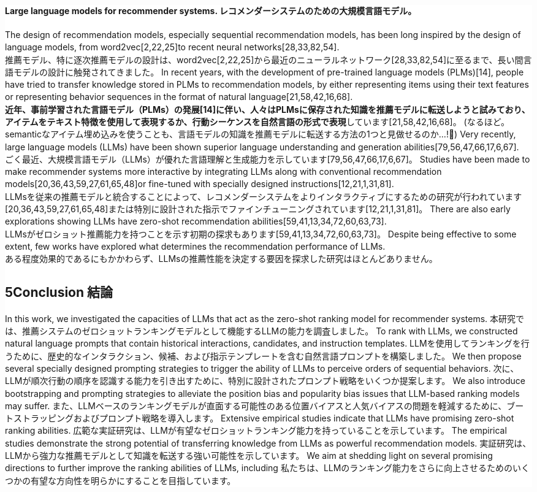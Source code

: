 #### Large language models for recommender systems. レコメンダーシステムのための大規模言語モデル。

The design of recommendation models, especially sequential recommendation models, has been long inspired by the design of language models, from word2vec[2,22,25]to recent neural networks[28,33,82,54].  
推薦モデル、特に逐次推薦モデルの設計は、word2vec[2,22,25]から最近のニューラルネットワーク[28,33,82,54]に至るまで、長い間言語モデルの設計に触発されてきました。
In recent years, with the development of pre-trained language models (PLMs)[14], people have tried to transfer knowledge stored in PLMs to recommendation models, by either representing items using their text features or representing behavior sequences in the format of natural language[21,58,42,16,68].  
**近年、事前学習された言語モデル（PLMs）の発展[14]に伴い、人々はPLMsに保存された知識を推薦モデルに転送しようと試みており、アイテムをテキスト特徴を使用して表現するか、行動シーケンスを自然言語の形式で表現**しています[21,58,42,16,68]。
(なるほど。semanticなアイテム埋め込みを使うことも、言語モデルの知識を推薦モデルに転送する方法の1つと見做せるのか...!:thinking:)
Very recently, large language models (LLMs) have been shown superior language understanding and generation abilities[79,56,47,66,17,6,67].  
ごく最近、大規模言語モデル（LLMs）が優れた言語理解と生成能力を示しています[79,56,47,66,17,6,67]。
Studies have been made to make recommender systems more interactive by integrating LLMs along with conventional recommendation models[20,36,43,59,27,61,65,48]or fine-tuned with specially designed instructions[12,21,1,31,81].  
LLMsを従来の推薦モデルと統合することによって、レコメンダーシステムをよりインタラクティブにするための研究が行われています[20,36,43,59,27,61,65,48]または特別に設計された指示でファインチューニングされています[12,21,1,31,81]。
There are also early explorations showing LLMs have zero-shot recommendation abilities[59,41,13,34,72,60,63,73].  
LLMsがゼロショット推薦能力を持つことを示す初期の探求もあります[59,41,13,34,72,60,63,73]。
Despite being effective to some extent, few works have explored what determines the recommendation performance of LLMs.  
ある程度効果的であるにもかかわらず、LLMsの推薦性能を決定する要因を探求した研究はほとんどありません。



## 5Conclusion 結論

In this work, we investigated the capacities of LLMs that act as the zero-shot ranking model for recommender systems. 
本研究では、推薦システムのゼロショットランキングモデルとして機能するLLMの能力を調査しました。
To rank with LLMs, we constructed natural language prompts that contain historical interactions, candidates, and instruction templates. 
LLMを使用してランキングを行うために、歴史的なインタラクション、候補、および指示テンプレートを含む自然言語プロンプトを構築しました。
We then propose several specially designed prompting strategies to trigger the ability of LLMs to perceive orders of sequential behaviors. 
次に、LLMが順次行動の順序を認識する能力を引き出すために、特別に設計されたプロンプト戦略をいくつか提案します。
We also introduce bootstrapping and prompting strategies to alleviate the position bias and popularity bias issues that LLM-based ranking models may suffer. 
また、LLMベースのランキングモデルが直面する可能性のある位置バイアスと人気バイアスの問題を軽減するために、ブートストラッピングおよびプロンプト戦略を導入します。
Extensive empirical studies indicate that LLMs have promising zero-shot ranking abilities. 
広範な実証研究は、LLMが有望なゼロショットランキング能力を持っていることを示しています。
The empirical studies demonstrate the strong potential of transferring knowledge from LLMs as powerful recommendation models. 
実証研究は、LLMから強力な推薦モデルとして知識を転送する強い可能性を示しています。
We aim at shedding light on several promising directions to further improve the ranking abilities of LLMs, including 
私たちは、LLMのランキング能力をさらに向上させるためのいくつかの有望な方向性を明らかにすることを目指しています。
